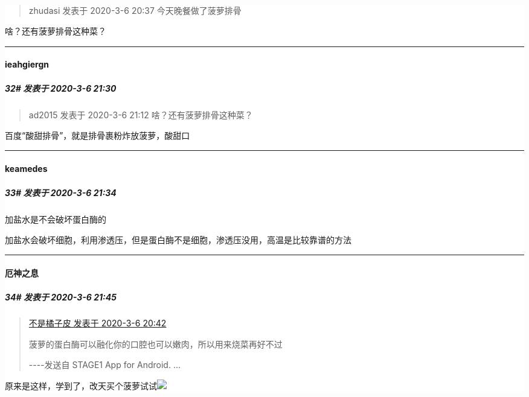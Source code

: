 

<blockquote>zhudasi 发表于 2020-3-6 20:37
今天晚餐做了菠萝排骨</blockquote>
啥？还有菠萝排骨这种菜？







*****

####  ieahgiergn  
##### 32#       发表于 2020-3-6 21:30



<blockquote>ad2015 发表于 2020-3-6 21:12
啥？还有菠萝排骨这种菜？</blockquote>
百度“酸甜排骨”，就是排骨裹粉炸放菠萝，酸甜口







*****

####  keamedes  
##### 33#       发表于 2020-3-6 21:34




加盐水是不会破坏蛋白酶的

加盐水会破坏细胞，利用渗透压，但是蛋白酶不是细胞，渗透压没用，高温是比较靠谱的方法







*****

####  厄神之息  
##### 34#       发表于 2020-3-6 21:45



<blockquote><a href="httphttps://bbs.saraba1st.com/2b/forum.php?mod=redirect&amp;goto=findpost&amp;pid=46640551&amp;ptid=1917490" target="_blank">不是橘子皮 发表于 2020-3-6 20:42</a>

菠萝的蛋白酶可以融化你的口腔也可以嫩肉，所以用来烧菜再好不过


----发送自 STAGE1 App for Android. ...</blockquote>
原来是这样，学到了，改天买个菠萝试试<img src="https://static.saraba1st.com/image/smiley/face2017/040.png" referrerpolicy="no-referrer">





